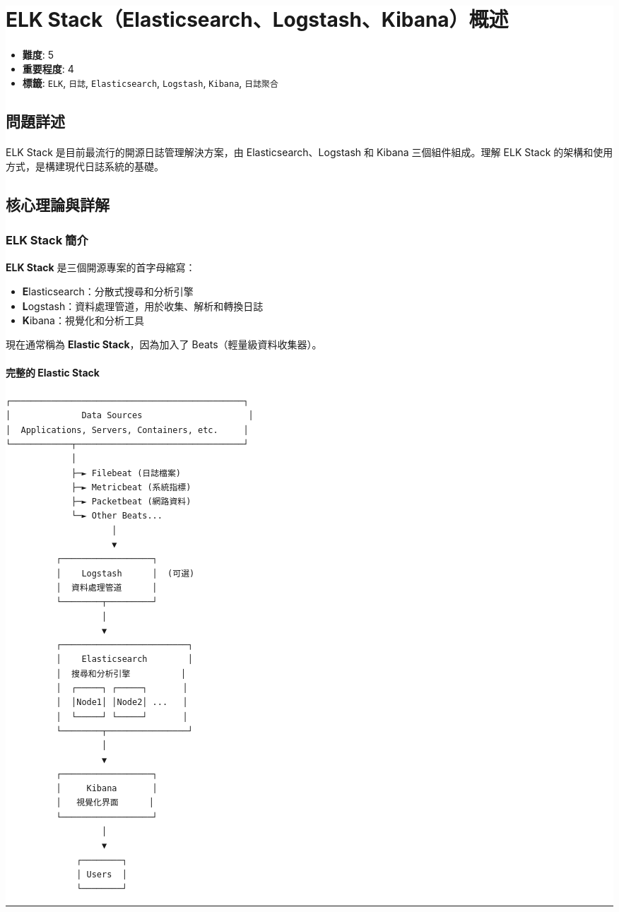 # ELK Stack（Elasticsearch、Logstash、Kibana）概述

- **難度**: 5
- **重要程度**: 4
- **標籤**: `ELK`, `日誌`, `Elasticsearch`, `Logstash`, `Kibana`, `日誌聚合`

## 問題詳述

ELK Stack 是目前最流行的開源日誌管理解決方案，由 Elasticsearch、Logstash 和 Kibana 三個組件組成。理解 ELK Stack 的架構和使用方式，是構建現代日誌系統的基礎。

## 核心理論與詳解

### ELK Stack 簡介

**ELK Stack** 是三個開源專案的首字母縮寫：

- **E**lasticsearch：分散式搜尋和分析引擎
- **L**ogstash：資料處理管道，用於收集、解析和轉換日誌
- **K**ibana：視覺化和分析工具

現在通常稱為 **Elastic Stack**，因為加入了 Beats（輕量級資料收集器）。

#### 完整的 Elastic Stack

```
┌──────────────────────────────────────────────┐
│              Data Sources                     │
│  Applications, Servers, Containers, etc.     │
└────────────┬─────────────────────────────────┘
             │
             ├─► Filebeat (日誌檔案)
             ├─► Metricbeat (系統指標)
             ├─► Packetbeat (網路資料)
             └─► Other Beats...
                     │
                     ▼
          ┌──────────────────┐
          │    Logstash      │  (可選)
          │  資料處理管道      │
          └────────┬─────────┘
                   │
                   ▼
          ┌─────────────────────────┐
          │    Elasticsearch        │
          │  搜尋和分析引擎          │
          │  ┌─────┐ ┌─────┐       │
          │  │Node1│ │Node2│ ...   │
          │  └─────┘ └─────┘       │
          └────────┬────────────────┘
                   │
                   ▼
          ┌──────────────────┐
          │     Kibana       │
          │   視覺化界面      │
          └──────────────────┘
                   │
                   ▼
              ┌────────┐
              │ Users  │
              └────────┘
```

---